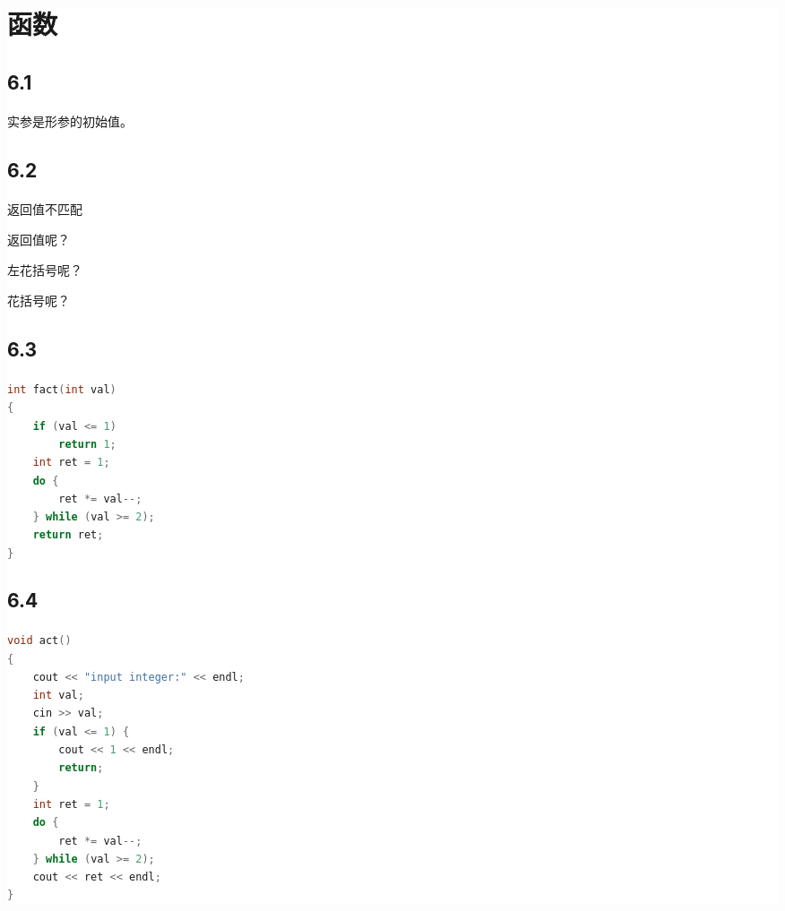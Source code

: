 # 函数

## 6.1

实参是形参的初始值。

## 6.2

返回值不匹配

返回值呢？

左花括号呢？

花括号呢？

## 6.3

```C++
int fact(int val)
{
	if (val <= 1)
		return 1;
	int ret = 1;
	do {
		ret *= val--;
	} while (val >= 2);
	return ret;
}
```

## 6.4

```C++
void act()
{
	cout << "input integer:" << endl;
	int val;
	cin >> val;
	if (val <= 1) {
		cout << 1 << endl;
		return;
	}
	int ret = 1;
	do {
		ret *= val--;
	} while (val >= 2);
	cout << ret << endl;
}
```
